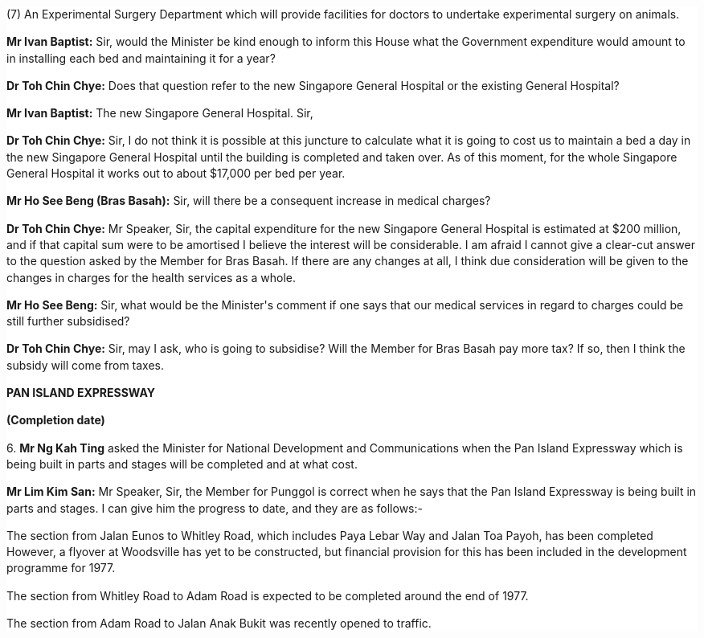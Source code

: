 (7) An Experimental Surgery Department which will provide facilities for
doctors to undertake experimental surgery on animals.  
  
**Mr Ivan Baptist:** Sir, would the Minister be kind enough to inform this
House what the Government expenditure would amount to in installing each bed
and maintaining it for a year?  
  
**Dr Toh Chin Chye:** Does that question refer to the new Singapore General
Hospital or the existing General Hospital?  
  
**Mr Ivan Baptist:** The new Singapore General Hospital. Sir,  
  
**Dr Toh Chin Chye:** Sir, I do not think it is possible at this juncture to
calculate what it is going to cost us to maintain a bed a day in the new
Singapore General Hospital until the building is completed and taken over. As
of this moment, for the whole Singapore General Hospital it works out to about
$17,000 per bed per year.  
  
**Mr Ho See Beng (Bras Basah):** Sir, will there be a consequent increase in
medical charges?  
  
**Dr Toh Chin Chye:** Mr Speaker, Sir, the capital expenditure for the new
Singapore General Hospital is estimated at $200 million, and if that capital
sum were to be amortised I believe the interest will be considerable. I am
afraid I cannot give a clear-cut answer to the question asked by the Member
for Bras Basah. If there are any changes at all, I think due consideration
will be given to the changes in charges for the health services as a whole.  
  
**Mr Ho See Beng:** Sir, what would be the Minister's comment if one says that
our medical services in regard to charges could be still further subsidised?  
  
**Dr Toh Chin Chye:** Sir, may I ask, who is going to subsidise? Will the
Member for Bras Basah pay more tax? If so, then I think the subsidy will come
from taxes.

**PAN ISLAND EXPRESSWAY**

**(Completion date)**

  
  
6\. **Mr Ng Kah Ting** asked the Minister for National Development and
Communications when the Pan Island Expressway which is being built in parts
and stages will be completed and at what cost.  
  
**Mr Lim Kim San:** Mr Speaker, Sir, the Member for Punggol is correct when he
says that the Pan Island Expressway is being built in parts and stages. I can
give him the progress to date, and they are as follows:-  
  
The section from Jalan Eunos to Whitley Road, which includes Paya Lebar Way
and Jalan Toa Payoh, has been completed However, a flyover at Woodsville has
yet to be constructed, but financial provision for this has been included in
the development programme for 1977.  
  
The section from Whitley Road to Adam Road is expected to be completed around
the end of 1977.  
  
The section from Adam Road to Jalan Anak Bukit was recently opened to traffic.  
  